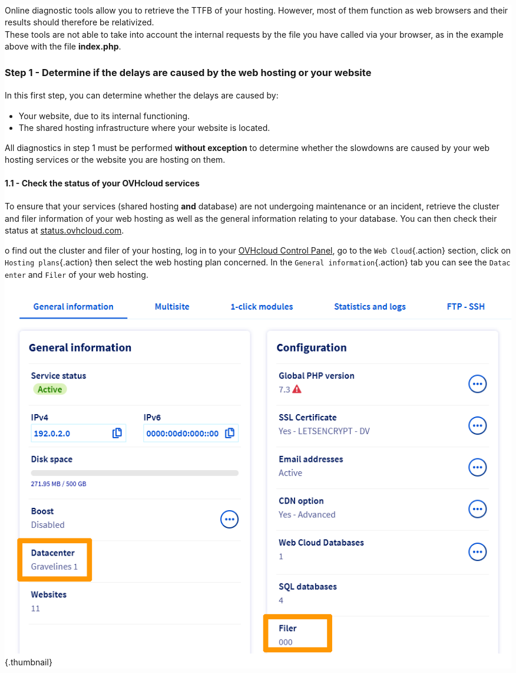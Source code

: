 Online diagnostic tools allow you to retrieve the TTFB of your hosting. However, most of them function as web browsers and their results should therefore be relativized.<br>
These tools are not able to take into account the internal requests by the file you have called via your browser, as in the example above with the file **index.php**.

### Step 1 - Determine if the delays are caused by the web hosting or your website

In this first step, you can determine whether the delays are caused by:

- Your website, due to its internal functioning.
- The shared hosting infrastructure where your website is located.

All diagnostics in step 1 must be performed **without exception** to determine whether the slowdowns are caused by your web hosting services or the website you are hosting on them.

#### 1.1 - Check the status of your OVHcloud services

To ensure that your services (shared hosting **and** database) are not undergoing maintenance or an incident, retrieve the cluster and filer information of your web hosting as well as the general information relating to your database. You can then check their status at [status.ovhcloud.com](https://web-cloud.status-ovhcloud.com/).

o find out the cluster and filer of your hosting, log in to your [OVHcloud Control Panel](https://ca.ovh.com/auth/?action=gotomanager&from=https://www.ovh.com.au/&ovhSubsidiary=au), go to the `Web Cloud`{.action} section, click on `Hosting plans`{.action} then select the web hosting plan concerned. In the `General information`{.action} tab you can see the `Datacenter` and `Filer` of your web hosting.

![Retrieve Filer](images/DropFilerCluster1.png){.thumbnail}
